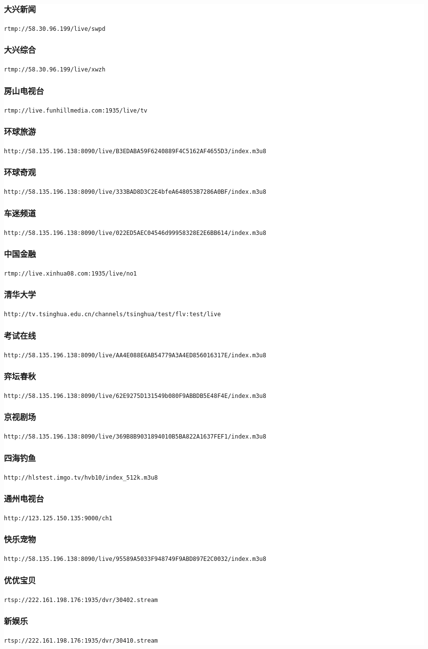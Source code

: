 ### 大兴新闻
	rtmp://58.30.96.199/live/swpd

### 大兴综合
	rtmp://58.30.96.199/live/xwzh

### 房山电视台
	rtmp://live.funhillmedia.com:1935/live/tv

### 环球旅游
	http://58.135.196.138:8090/live/B3EDABA59F6240889F4C5162AF4655D3/index.m3u8

### 环球奇观
	http://58.135.196.138:8090/live/333BAD8D3C2E4bfeA648053B7286A0BF/index.m3u8

### 车迷频道
	http://58.135.196.138:8090/live/022ED5AEC04546d99958328E2E6BB614/index.m3u8

### 中国金融
	rtmp://live.xinhua08.com:1935/live/no1

### 清华大学
	http://tv.tsinghua.edu.cn/channels/tsinghua/test/flv:test/live

### 考试在线
	http://58.135.196.138:8090/live/AA4E088E6AB54779A3A4ED856016317E/index.m3u8

### 弈坛春秋
	http://58.135.196.138:8090/live/62E9275D131549b080F9ABBDB5E48F4E/index.m3u8

### 京视剧场
	http://58.135.196.138:8090/live/369B8B9031894010B5BA822A1637FEF1/index.m3u8

### 四海钓鱼
	http://hlstest.imgo.tv/hvb10/index_512k.m3u8

### 通州电视台
	http://123.125.150.135:9000/ch1

### 快乐宠物
	http://58.135.196.138:8090/live/95589A5033F948749F9ABD897E2C0032/index.m3u8

### 优优宝贝
	rtsp://222.161.198.176:1935/dvr/30402.stream

### 新娱乐
	rtsp://222.161.198.176:1935/dvr/30410.stream
